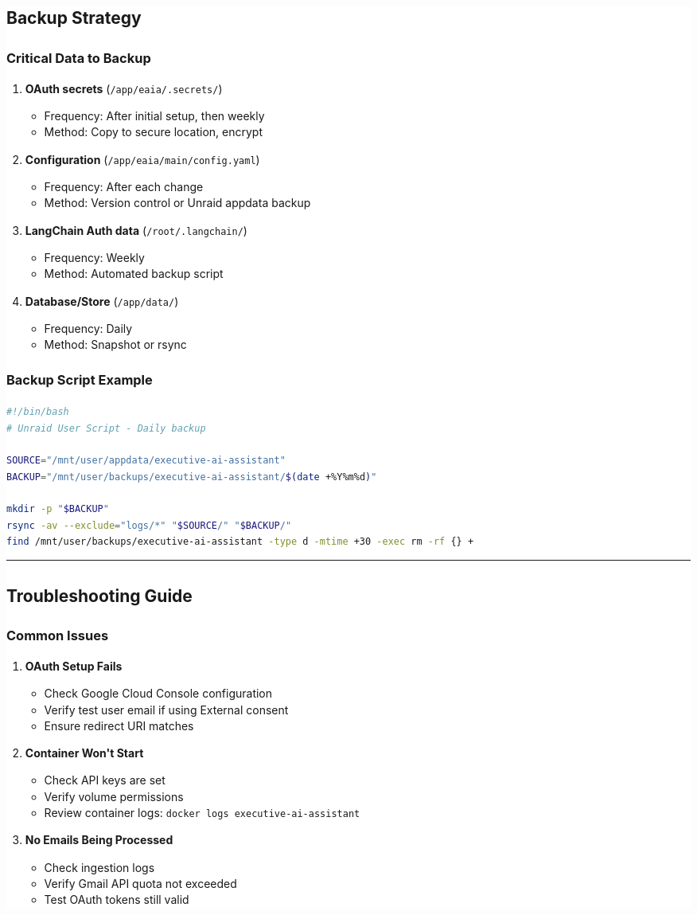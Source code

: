 
## Backup Strategy

### Critical Data to Backup

1. **OAuth secrets** (`/app/eaia/.secrets/`)
   - Frequency: After initial setup, then weekly
   - Method: Copy to secure location, encrypt

2. **Configuration** (`/app/eaia/main/config.yaml`)
   - Frequency: After each change
   - Method: Version control or Unraid appdata backup

3. **LangChain Auth data** (`/root/.langchain/`)
   - Frequency: Weekly
   - Method: Automated backup script

4. **Database/Store** (`/app/data/`)
   - Frequency: Daily
   - Method: Snapshot or rsync

### Backup Script Example

```bash
#!/bin/bash
# Unraid User Script - Daily backup

SOURCE="/mnt/user/appdata/executive-ai-assistant"
BACKUP="/mnt/user/backups/executive-ai-assistant/$(date +%Y%m%d)"

mkdir -p "$BACKUP"
rsync -av --exclude="logs/*" "$SOURCE/" "$BACKUP/"
find /mnt/user/backups/executive-ai-assistant -type d -mtime +30 -exec rm -rf {} +
```

---

## Troubleshooting Guide

### Common Issues

1. **OAuth Setup Fails**
   - Check Google Cloud Console configuration
   - Verify test user email if using External consent
   - Ensure redirect URI matches

2. **Container Won't Start**
   - Check API keys are set
   - Verify volume permissions
   - Review container logs: `docker logs executive-ai-assistant`

3. **No Emails Being Processed**
   - Check ingestion logs
   - Verify Gmail API quota not exceeded
   - Test OAuth tokens still valid
